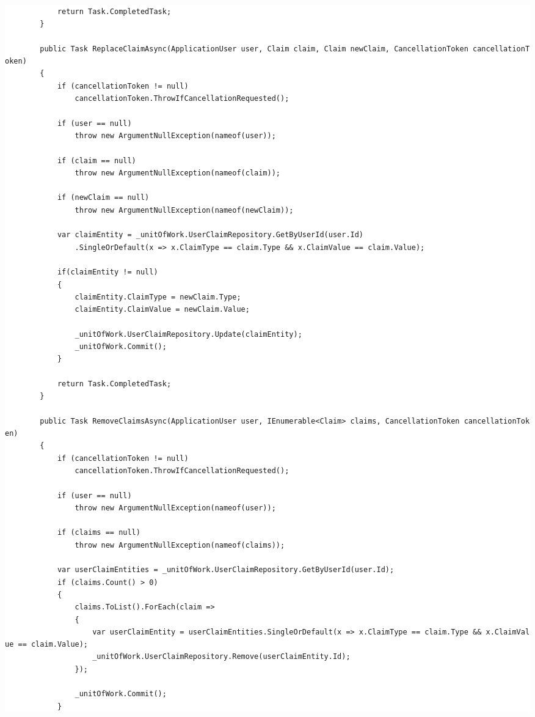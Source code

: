                 return Task.CompletedTask;
            }

            public Task ReplaceClaimAsync(ApplicationUser user, Claim claim, Claim newClaim, CancellationToken cancellationToken)
            {
                if (cancellationToken != null)
                    cancellationToken.ThrowIfCancellationRequested();

                if (user == null)
                    throw new ArgumentNullException(nameof(user));

                if (claim == null)
                    throw new ArgumentNullException(nameof(claim));

                if (newClaim == null)
                    throw new ArgumentNullException(nameof(newClaim));

                var claimEntity = _unitOfWork.UserClaimRepository.GetByUserId(user.Id)
                    .SingleOrDefault(x => x.ClaimType == claim.Type && x.ClaimValue == claim.Value);

                if(claimEntity != null)
                {
                    claimEntity.ClaimType = newClaim.Type;
                    claimEntity.ClaimValue = newClaim.Value;

                    _unitOfWork.UserClaimRepository.Update(claimEntity);
                    _unitOfWork.Commit();
                }

                return Task.CompletedTask;
            }

            public Task RemoveClaimsAsync(ApplicationUser user, IEnumerable<Claim> claims, CancellationToken cancellationToken)
            {
                if (cancellationToken != null)
                    cancellationToken.ThrowIfCancellationRequested();

                if (user == null)
                    throw new ArgumentNullException(nameof(user));

                if (claims == null)
                    throw new ArgumentNullException(nameof(claims));

                var userClaimEntities = _unitOfWork.UserClaimRepository.GetByUserId(user.Id);
                if (claims.Count() > 0)
                {
                    claims.ToList().ForEach(claim =>
                    {
                        var userClaimEntity = userClaimEntities.SingleOrDefault(x => x.ClaimType == claim.Type && x.ClaimValue == claim.Value);
                        _unitOfWork.UserClaimRepository.Remove(userClaimEntity.Id);
                    });

                    _unitOfWork.Commit();
                }
